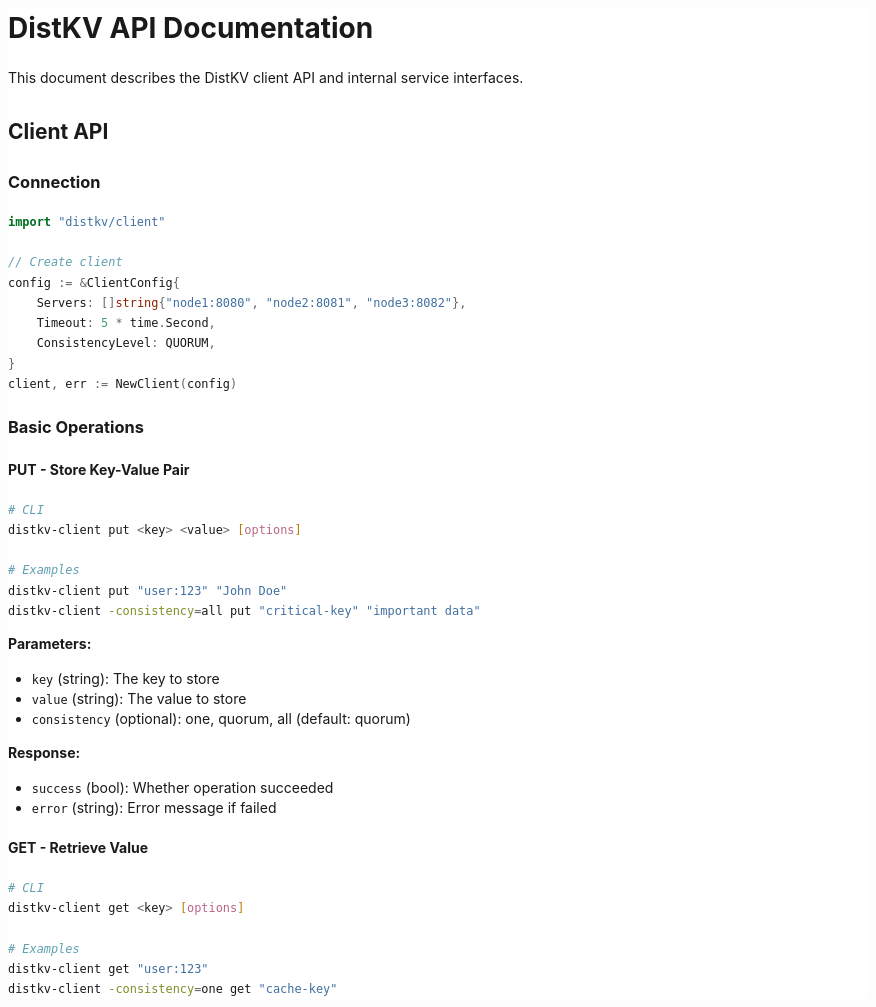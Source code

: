 # DistKV API Documentation

This document describes the DistKV client API and internal service interfaces.

## Client API

### Connection

```go
import "distkv/client"

// Create client
config := &ClientConfig{
    Servers: []string{"node1:8080", "node2:8081", "node3:8082"},
    Timeout: 5 * time.Second,
    ConsistencyLevel: QUORUM,
}
client, err := NewClient(config)
```

### Basic Operations

#### PUT - Store Key-Value Pair

```bash
# CLI
distkv-client put <key> <value> [options]

# Examples
distkv-client put "user:123" "John Doe"
distkv-client -consistency=all put "critical-key" "important data"
```

**Parameters:**
- `key` (string): The key to store
- `value` (string): The value to store
- `consistency` (optional): one, quorum, all (default: quorum)

**Response:**
- `success` (bool): Whether operation succeeded
- `error` (string): Error message if failed

#### GET - Retrieve Value

```bash
# CLI
distkv-client get <key> [options]

# Examples  
distkv-client get "user:123"
distkv-client -consistency=one get "cache-key"
```

